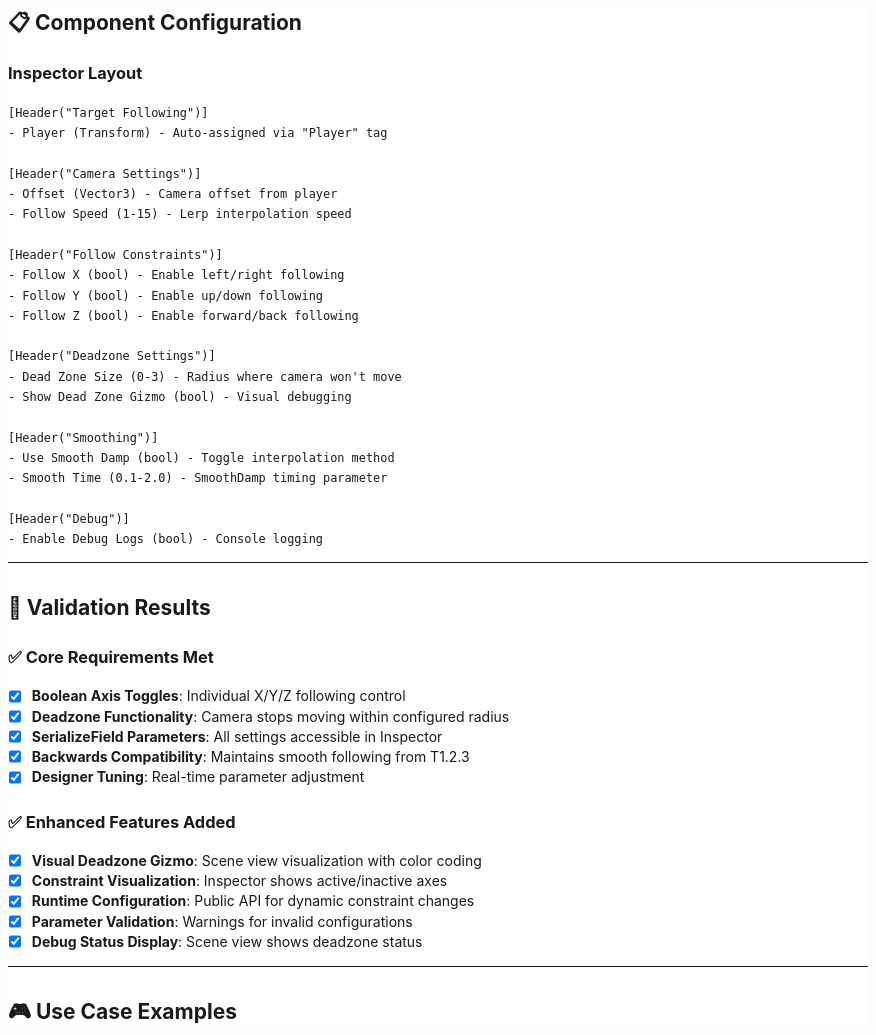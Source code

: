 ## 📋 Component Configuration

### Inspector Layout
```
[Header("Target Following")]
- Player (Transform) - Auto-assigned via "Player" tag

[Header("Camera Settings")]  
- Offset (Vector3) - Camera offset from player
- Follow Speed (1-15) - Lerp interpolation speed

[Header("Follow Constraints")]
- Follow X (bool) - Enable left/right following
- Follow Y (bool) - Enable up/down following  
- Follow Z (bool) - Enable forward/back following

[Header("Deadzone Settings")]
- Dead Zone Size (0-3) - Radius where camera won't move
- Show Dead Zone Gizmo (bool) - Visual debugging

[Header("Smoothing")]
- Use Smooth Damp (bool) - Toggle interpolation method
- Smooth Time (0.1-2.0) - SmoothDamp timing parameter

[Header("Debug")]
- Enable Debug Logs (bool) - Console logging
```

---

## 🧪 Validation Results

### ✅ Core Requirements Met
- [x] **Boolean Axis Toggles**: Individual X/Y/Z following control
- [x] **Deadzone Functionality**: Camera stops moving within configured radius
- [x] **SerializeField Parameters**: All settings accessible in Inspector
- [x] **Backwards Compatibility**: Maintains smooth following from T1.2.3
- [x] **Designer Tuning**: Real-time parameter adjustment

### ✅ Enhanced Features Added
- [x] **Visual Deadzone Gizmo**: Scene view visualization with color coding
- [x] **Constraint Visualization**: Inspector shows active/inactive axes
- [x] **Runtime Configuration**: Public API for dynamic constraint changes
- [x] **Parameter Validation**: Warnings for invalid configurations
- [x] **Debug Status Display**: Scene view shows deadzone status

---

## 🎮 Use Case Examples
